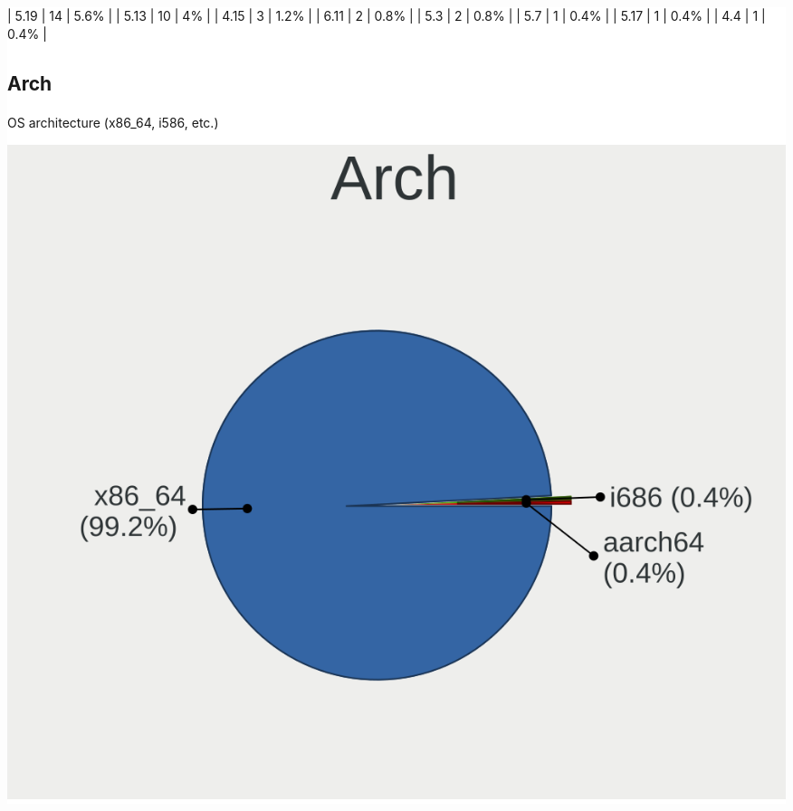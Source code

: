 | 5.19    | 14        | 5.6%    |
| 5.13    | 10        | 4%      |
| 4.15    | 3         | 1.2%    |
| 6.11    | 2         | 0.8%    |
| 5.3     | 2         | 0.8%    |
| 5.7     | 1         | 0.4%    |
| 5.17    | 1         | 0.4%    |
| 4.4     | 1         | 0.4%    |

Arch
----

OS architecture (x86_64, i586, etc.)

![Arch](./All/images/pie_chart/os_arch.svg)
